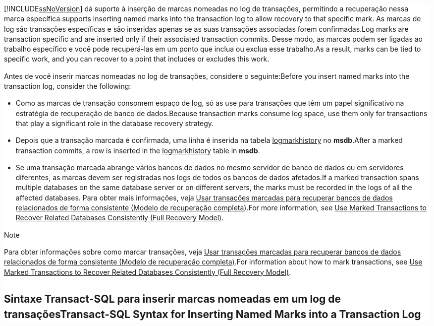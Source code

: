  [!INCLUDE[ssNoVersion](../../includes/ssnoversion-md.md)] <span data-ttu-id="61d30-105">dá suporte à inserção de marcas nomeadas no log de transações, permitindo a recuperação nessa marca específica.</span><span class="sxs-lookup"><span data-stu-id="61d30-105">supports inserting named marks into the transaction log to allow recovery to that specific mark.</span></span> <span data-ttu-id="61d30-106">As marcas de log são transações específicas e são inseridas apenas se as suas transações associadas forem confirmadas.</span><span class="sxs-lookup"><span data-stu-id="61d30-106">Log marks are transaction specific and are inserted only if their associated transaction commits.</span></span> <span data-ttu-id="61d30-107">Desse modo, as marcas podem ser ligadas ao trabalho específico e você pode recuperá-las em um ponto que inclua ou exclua esse trabalho.</span><span class="sxs-lookup"><span data-stu-id="61d30-107">As a result, marks can be tied to specific work, and you can recover to a point that includes or excludes this work.</span></span>  
  
 <span data-ttu-id="61d30-108">Antes de você inserir marcas nomeadas no log de transações, considere o seguinte:</span><span class="sxs-lookup"><span data-stu-id="61d30-108">Before you insert named marks into the transaction log, consider the following:</span></span>  
  
-   <span data-ttu-id="61d30-109">Como as marcas de transação consomem espaço de log, só as use para transações que têm um papel significativo na estratégia de recuperação de banco de dados.</span><span class="sxs-lookup"><span data-stu-id="61d30-109">Because transaction marks consume log space, use them only for transactions that play a significant role in the database recovery strategy.</span></span>  
  
-   <span data-ttu-id="61d30-110">Depois que a transação marcada é confirmada, uma linha é inserida na tabela [logmarkhistory](/sql/relational-databases/system-tables/logmarkhistory-transact-sql) no **msdb**.</span><span class="sxs-lookup"><span data-stu-id="61d30-110">After a marked transaction commits, a row is inserted in the [logmarkhistory](/sql/relational-databases/system-tables/logmarkhistory-transact-sql) table in **msdb**.</span></span>  
  
-   <span data-ttu-id="61d30-111">Se uma transação marcada abrange vários bancos de dados no mesmo servidor de banco de dados ou em servidores diferentes, as marcas devem ser registradas nos logs de todos os bancos de dados afetados.</span><span class="sxs-lookup"><span data-stu-id="61d30-111">If a marked transaction spans multiple databases on the same database server or on different servers, the marks must be recorded in the logs of all the affected databases.</span></span> <span data-ttu-id="61d30-112">Para obter mais informações, veja [Usar transações marcadas para recuperar bancos de dados relacionados de forma consistente &#40;Modelo de recuperação completa&#41;](use-marked-transactions-to-recover-related-databases-consistently.md).</span><span class="sxs-lookup"><span data-stu-id="61d30-112">For more information, see [Use Marked Transactions to Recover Related Databases Consistently &#40;Full Recovery Model&#41;](use-marked-transactions-to-recover-related-databases-consistently.md).</span></span>  
  
> [!NOTE]  
>  <span data-ttu-id="61d30-113">Para obter informações sobre como marcar transações, veja [Usar transações marcadas para recuperar bancos de dados relacionados de forma consistente &#40;Modelo de recuperação completa&#41;](use-marked-transactions-to-recover-related-databases-consistently.md).</span><span class="sxs-lookup"><span data-stu-id="61d30-113">For information about how to mark transactions, see [Use Marked Transactions to Recover Related Databases Consistently &#40;Full Recovery Model&#41;](use-marked-transactions-to-recover-related-databases-consistently.md).</span></span>  
  
## <a name="transact-sql-syntax-for-inserting-named-marks-into-a-transaction-log"></a><span data-ttu-id="61d30-114">Sintaxe Transact-SQL para inserir marcas nomeadas em um log de transações</span><span class="sxs-lookup"><span data-stu-id="61d30-114">Transact-SQL Syntax for Inserting Named Marks into a Transaction Log</span></span>  